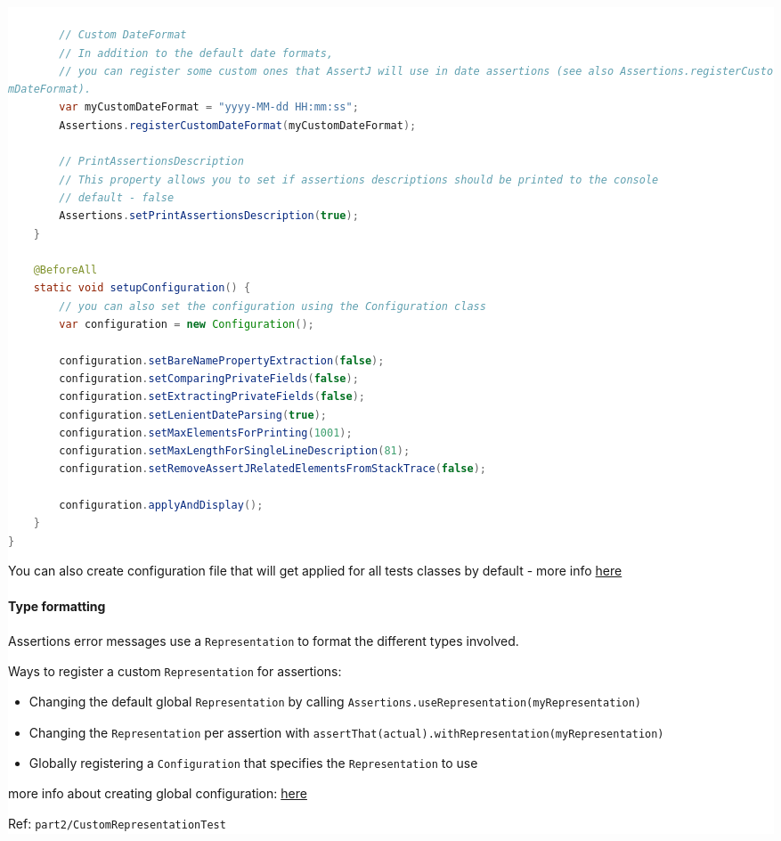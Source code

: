```java

        // Custom DateFormat
        // In addition to the default date formats,
        // you can register some custom ones that AssertJ will use in date assertions (see also Assertions.registerCustomDateFormat).
        var myCustomDateFormat = "yyyy-MM-dd HH:mm:ss";
        Assertions.registerCustomDateFormat(myCustomDateFormat);

        // PrintAssertionsDescription
        // This property allows you to set if assertions descriptions should be printed to the console
        // default - false
        Assertions.setPrintAssertionsDescription(true);
    }

    @BeforeAll
    static void setupConfiguration() {
        // you can also set the configuration using the Configuration class
        var configuration = new Configuration();

        configuration.setBareNamePropertyExtraction(false);
        configuration.setComparingPrivateFields(false);
        configuration.setExtractingPrivateFields(false);
        configuration.setLenientDateParsing(true);
        configuration.setMaxElementsForPrinting(1001);
        configuration.setMaxLengthForSingleLineDescription(81);
        configuration.setRemoveAssertJRelatedElementsFromStackTrace(false);

        configuration.applyAndDisplay();
    }
}
```

You can also create configuration file that will get applied for all tests classes by default - more info [here](https://assertj.github.io/doc/#automatic-configuration-discovery)


#### Type formatting

Assertions error messages use a `Representation` to format the different types involved.

Ways to register a custom `Representation` for assertions:

- Changing the default global `Representation` by calling `Assertions.useRepresentation(myRepresentation)`

- Changing the `Representation` per assertion with `assertThat(actual).withRepresentation(myRepresentation)`

- Globally registering a `Configuration` that specifies the `Representation` to use

more info about creating global configuration: [here](https://assertj.github.io/doc/#assertj-core-fine-grained-representations)

Ref: `part2/CustomRepresentationTest`
